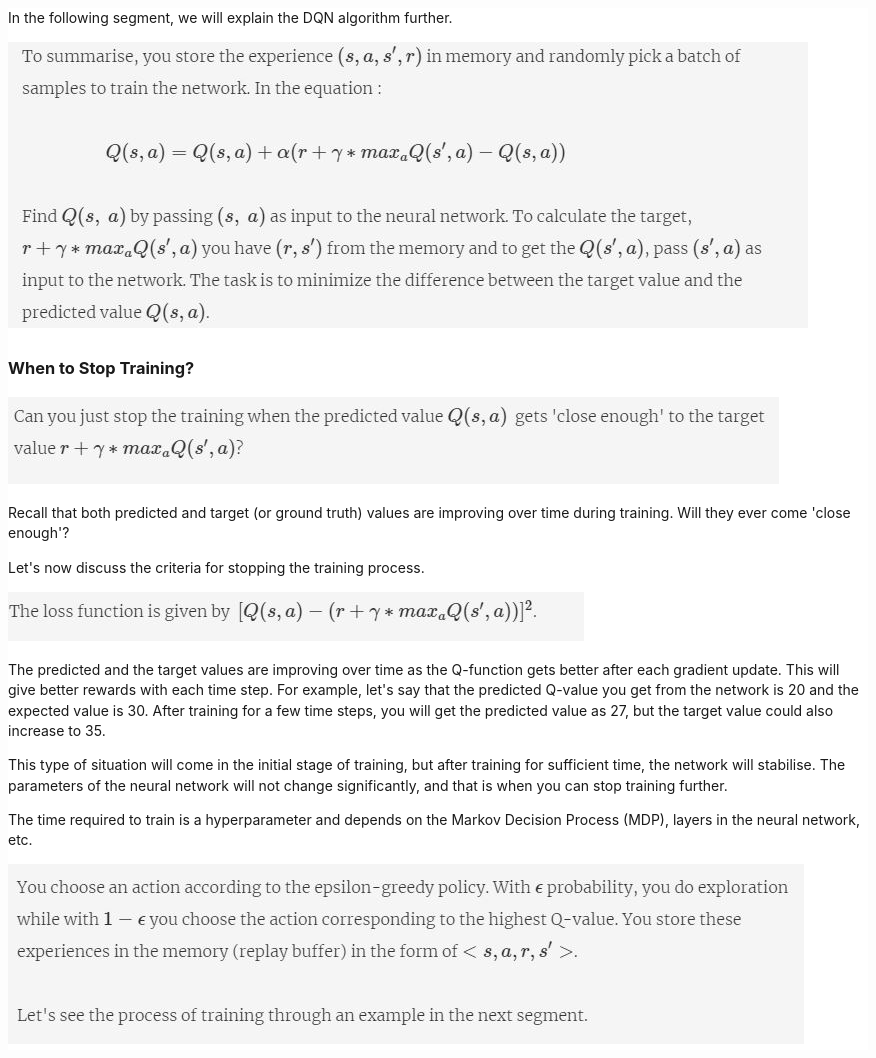 In the following segment, we will explain the DQN algorithm further.

![title](img/summary.JPG)

### When to Stop Training?

![title](img/stop_training.JPG)

Recall that both predicted and target (or ground truth) values are improving over time during training. Will they ever come 'close enough'? 

Let's now discuss the criteria for stopping the training process.

![title](img/loss_function.JPG)

The predicted and the target values are improving over time as the Q-function gets better after each gradient update. This will give better rewards with each time step. For example, let's say that the predicted Q-value you get from the network is 20 and the expected value is 30. After training for a few time steps, you will get the predicted value as 27, but the target value could also increase to 35.

This type of situation will come in the initial stage of training, but after training for sufficient time, the network will stabilise. The parameters of the neural network will not change significantly, and that is when you can stop training further.

The time required to train is a hyperparameter and depends on the Markov Decision Process (MDP), layers in the neural network, etc. 

![title](img/stop_training1.JPG)

